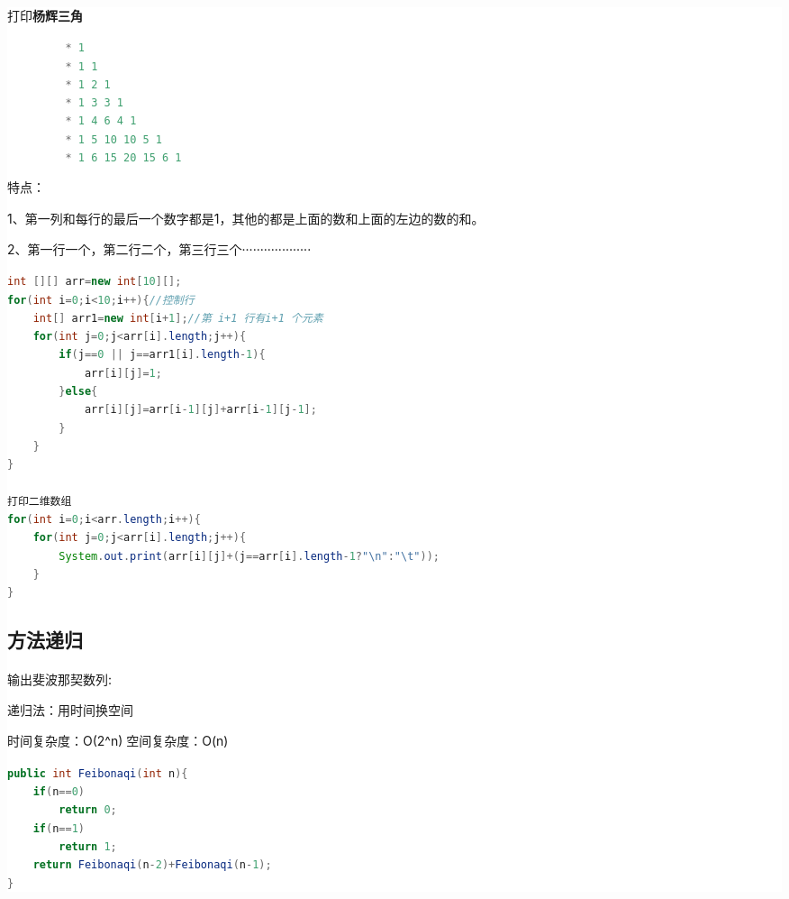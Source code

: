 打印**杨辉三角**

~~~ java
		 * 1
		 * 1 1 
		 * 1 2 1 
		 * 1 3 3 1 
		 * 1 4 6 4 1 
		 * 1 5 10 10 5 1 
		 * 1 6 15 20 15 6 1
~~~

特点：

1、第一列和每行的最后一个数字都是1，其他的都是上面的数和上面的左边的数的和。

2、第一行一个，第二行二个，第三行三个···················

~~~ java
int [][] arr=new int[10][];
for(int i=0;i<10;i++){//控制行
    int[] arr1=new int[i+1];//第 i+1 行有i+1 个元素
    for(int j=0;j<arr[i].length;j++){
        if(j==0 || j==arr1[i].length-1){
            arr[i][j]=1;
        }else{
            arr[i][j]=arr[i-1][j]+arr[i-1][j-1];
        }
    }
}

打印二维数组
for(int i=0;i<arr.length;i++){
    for(int j=0;j<arr[i].length;j++){
        System.out.print(arr[i][j]+(j==arr[i].length-1?"\n":"\t"));
    }
}
~~~

## 方法递归

输出斐波那契数列:

递归法：用时间换空间

时间复杂度：O(2^n) 	空间复杂度：O(n)

~~~ java
public int Feibonaqi(int n){
    if(n==0)
        return 0;
    if(n==1)
        return 1;
    return Feibonaqi(n-2)+Feibonaqi(n-1);
}
~~~
